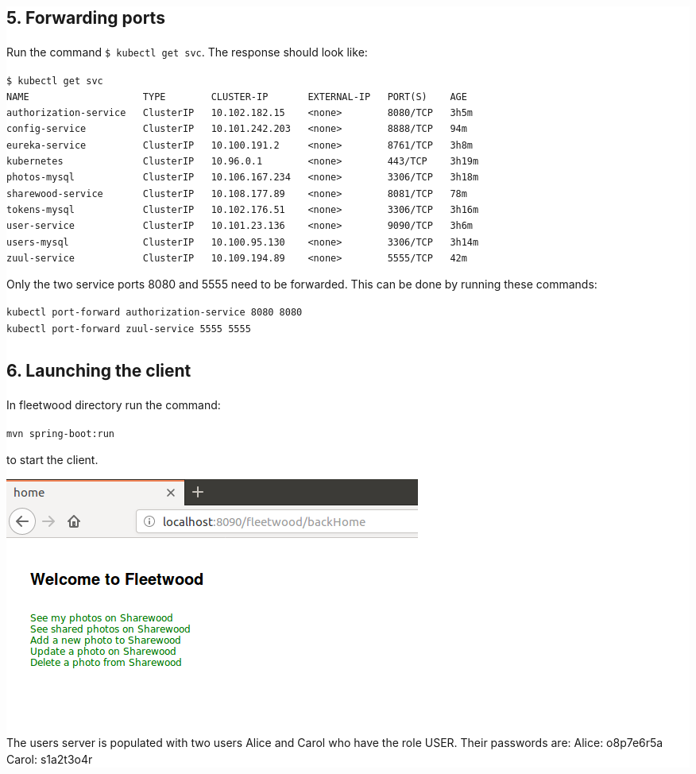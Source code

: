 ## 5. Forwarding ports

Run the command `$ kubectl get svc`. The response should look like:

```
$ kubectl get svc
NAME                    TYPE        CLUSTER-IP       EXTERNAL-IP   PORT(S)    AGE
authorization-service   ClusterIP   10.102.182.15    <none>        8080/TCP   3h5m
config-service          ClusterIP   10.101.242.203   <none>        8888/TCP   94m
eureka-service          ClusterIP   10.100.191.2     <none>        8761/TCP   3h8m
kubernetes              ClusterIP   10.96.0.1        <none>        443/TCP    3h19m
photos-mysql            ClusterIP   10.106.167.234   <none>        3306/TCP   3h18m
sharewood-service       ClusterIP   10.108.177.89    <none>        8081/TCP   78m
tokens-mysql            ClusterIP   10.102.176.51    <none>        3306/TCP   3h16m
user-service            ClusterIP   10.101.23.136    <none>        9090/TCP   3h6m
users-mysql             ClusterIP   10.100.95.130    <none>        3306/TCP   3h14m
zuul-service            ClusterIP   10.109.194.89    <none>        5555/TCP   42m
```

Only the two service ports 8080 and 5555 need to be forwarded. This can be done by running these commands:

```
kubectl port-forward authorization-service 8080 8080
kubectl port-forward zuul-service 5555 5555
```

## 6. Launching the client

In fleetwood directory run the command:
```
mvn spring-boot:run
```
to start the client.

![alt text](images/clientPage.png "Client page")

The users server is populated with two users Alice and Carol who have the role USER. Their passwords are:
Alice: o8p7e6r5a
Carol: s1a2t3o4r
